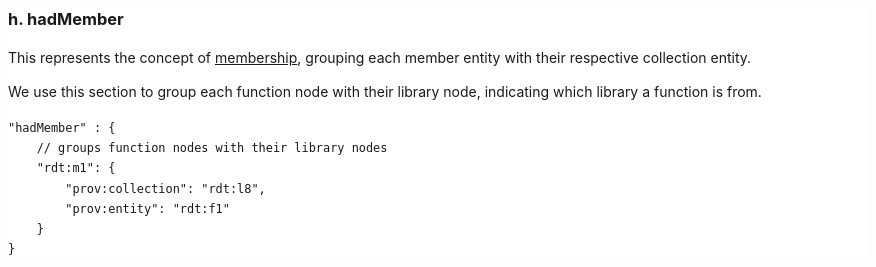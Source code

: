 ### h. hadMember

This represents the concept of [membership](https://www.w3.org/TR/2013/REC-prov-dm-20130430/#term-membership), grouping each member entity with their respective collection entity.

We use this section to group each function node with their library node, indicating which library a function is from.
```
"hadMember" : {
	// groups function nodes with their library nodes
	"rdt:m1": {
		"prov:collection": "rdt:l8",
		"prov:entity": "rdt:f1"
	}
}
```
